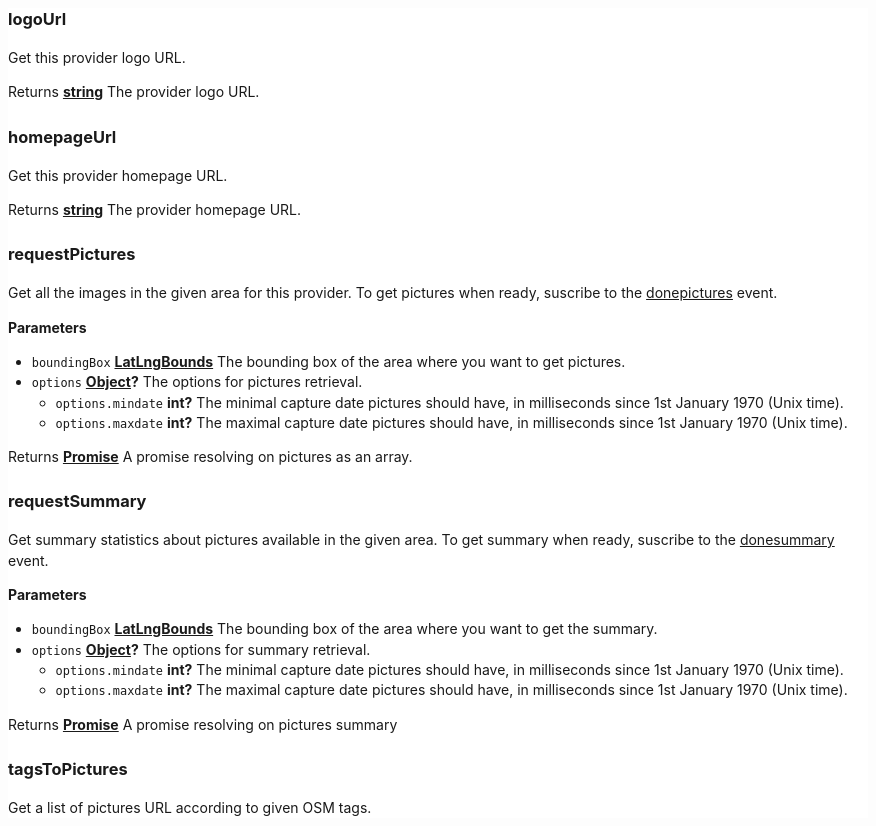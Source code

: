 ### logoUrl

Get this provider logo URL.

Returns **[string](https://developer.mozilla.org/docs/Web/JavaScript/Reference/Global_Objects/String)** The provider logo URL.

### homepageUrl

Get this provider homepage URL.

Returns **[string](https://developer.mozilla.org/docs/Web/JavaScript/Reference/Global_Objects/String)** The provider homepage URL.

### requestPictures

Get all the images in the given area for this provider.
To get pictures when ready, suscribe to the [donepictures](#fetcherdonepictures) event.

**Parameters**

-   `boundingBox` **[LatLngBounds](#latlngbounds)** The bounding box of the area where you want to get pictures.
-   `options` **[Object](https://developer.mozilla.org/docs/Web/JavaScript/Reference/Global_Objects/Object)?** The options for pictures retrieval.
    -   `options.mindate` **int?** The minimal capture date pictures should have, in milliseconds since 1st January 1970 (Unix time).
    -   `options.maxdate` **int?** The maximal capture date pictures should have, in milliseconds since 1st January 1970 (Unix time).

Returns **[Promise](https://developer.mozilla.org/docs/Web/JavaScript/Reference/Global_Objects/Promise)** A promise resolving on pictures as an array.

### requestSummary

Get summary statistics about pictures available in the given area.
To get summary when ready, suscribe to the [donesummary](#fetcherdonesummary) event.

**Parameters**

-   `boundingBox` **[LatLngBounds](#latlngbounds)** The bounding box of the area where you want to get the summary.
-   `options` **[Object](https://developer.mozilla.org/docs/Web/JavaScript/Reference/Global_Objects/Object)?** The options for summary retrieval.
    -   `options.mindate` **int?** The minimal capture date pictures should have, in milliseconds since 1st January 1970 (Unix time).
    -   `options.maxdate` **int?** The maximal capture date pictures should have, in milliseconds since 1st January 1970 (Unix time).

Returns **[Promise](https://developer.mozilla.org/docs/Web/JavaScript/Reference/Global_Objects/Promise)** A promise resolving on pictures summary

### tagsToPictures

Get a list of pictures URL according to given OSM tags.
